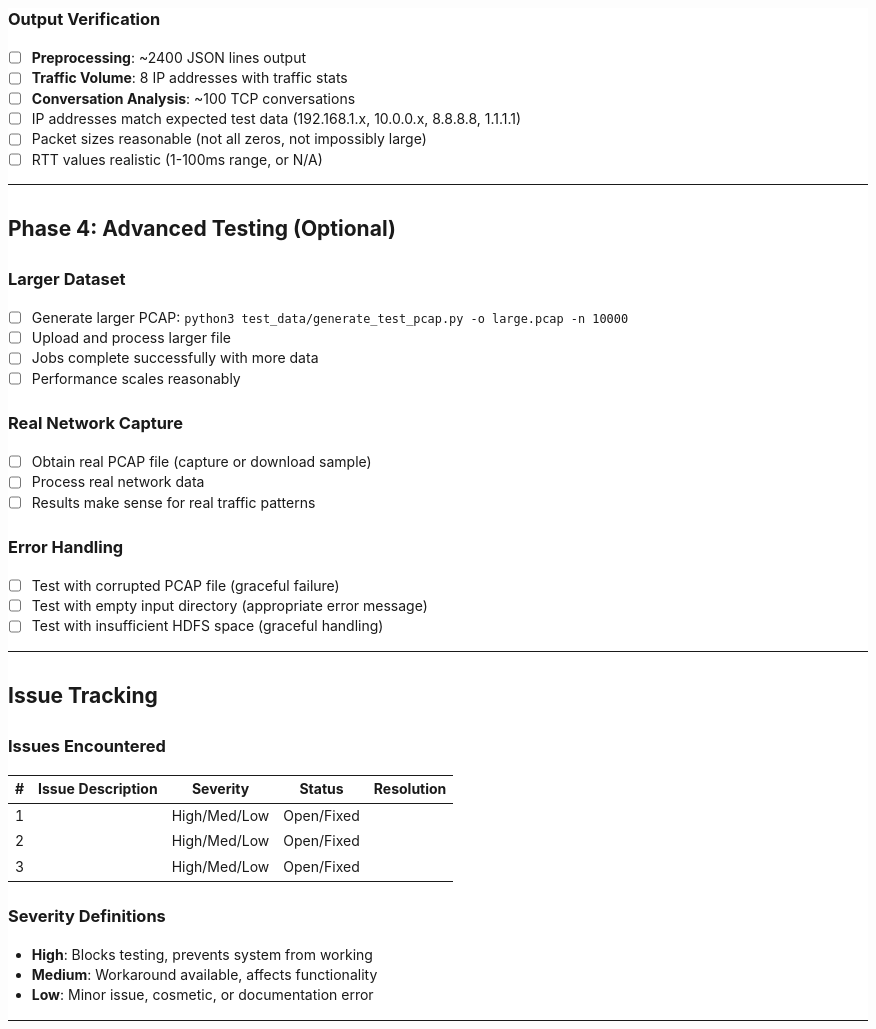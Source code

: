 ### Output Verification
- [ ] **Preprocessing**: ~2400 JSON lines output
- [ ] **Traffic Volume**: 8 IP addresses with traffic stats
- [ ] **Conversation Analysis**: ~100 TCP conversations
- [ ] IP addresses match expected test data (192.168.1.x, 10.0.0.x, 8.8.8.8, 1.1.1.1)
- [ ] Packet sizes reasonable (not all zeros, not impossibly large)
- [ ] RTT values realistic (1-100ms range, or N/A)

---

## Phase 4: Advanced Testing (Optional)

### Larger Dataset
- [ ] Generate larger PCAP: `python3 test_data/generate_test_pcap.py -o large.pcap -n 10000`
- [ ] Upload and process larger file
- [ ] Jobs complete successfully with more data
- [ ] Performance scales reasonably

### Real Network Capture
- [ ] Obtain real PCAP file (capture or download sample)
- [ ] Process real network data
- [ ] Results make sense for real traffic patterns

### Error Handling
- [ ] Test with corrupted PCAP file (graceful failure)
- [ ] Test with empty input directory (appropriate error message)
- [ ] Test with insufficient HDFS space (graceful handling)

---

## Issue Tracking

### Issues Encountered

| # | Issue Description | Severity | Status | Resolution |
|---|------------------|----------|--------|------------|
| 1 |                  | High/Med/Low | Open/Fixed | |
| 2 |                  | High/Med/Low | Open/Fixed | |
| 3 |                  | High/Med/Low | Open/Fixed | |

### Severity Definitions
- **High**: Blocks testing, prevents system from working
- **Medium**: Workaround available, affects functionality
- **Low**: Minor issue, cosmetic, or documentation error

---
